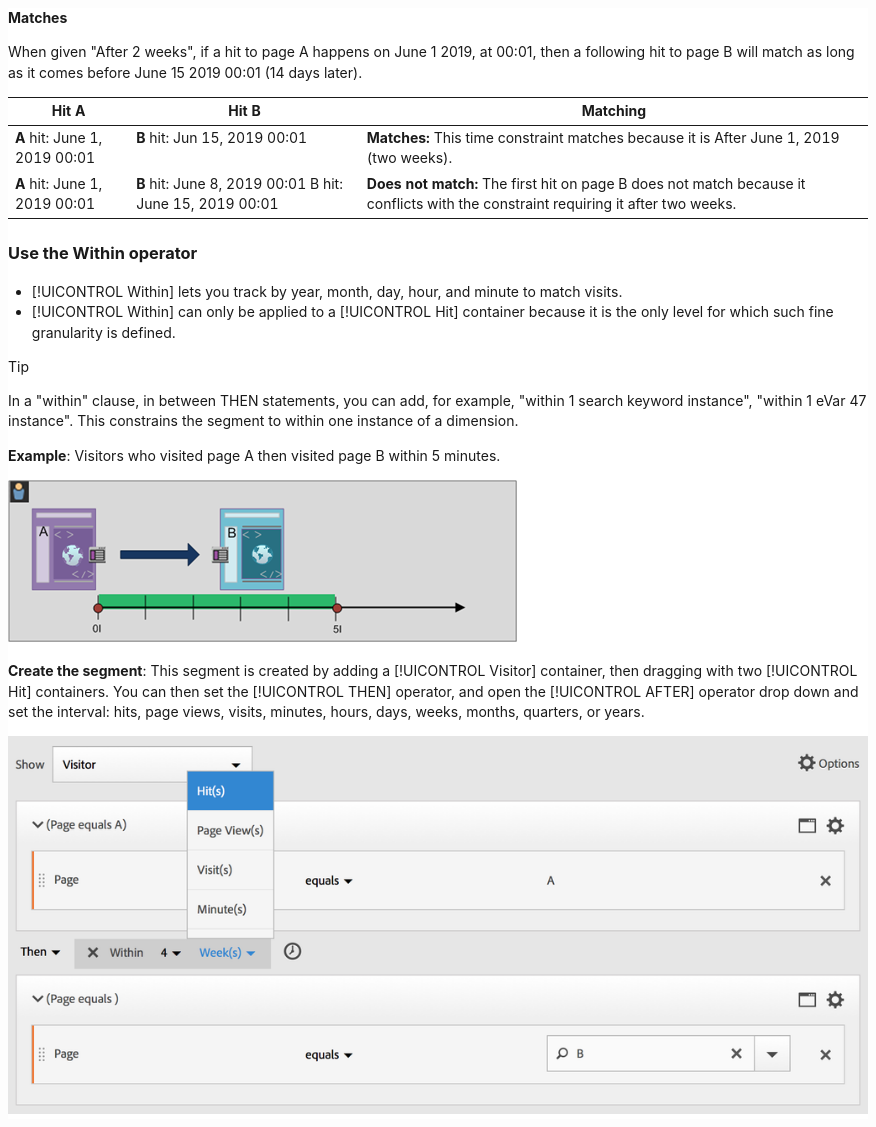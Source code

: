 **Matches**

When given "After 2 weeks", if a hit to page A happens on June 1 2019, at 00:01, then a following hit to page B will match as long as it comes before June 15 2019 00:01 (14 days later).

| Hit A | Hit B | Matching |
|--- |--- |--- |
|**A** hit: June 1, 2019 00:01|**B** hit: Jun 15, 2019 00:01|**Matches:** This time constraint matches because it is After June 1, 2019 (two weeks).|
|**A** hit: June 1, 2019 00:01|**B** hit: June 8, 2019 00:01 B hit: June 15, 2019 00:01|**Does not match:** The first hit on page B does not match because it conflicts with the constraint requiring it after two weeks.|

### Use the Within operator

* [!UICONTROL Within] lets you track by year, month, day, hour, and minute to match visits.
* [!UICONTROL Within] can only be applied to a [!UICONTROL Hit] container because it is the only level for which such fine granularity is defined.

>[!TIP]
>
>In a "within" clause, in between THEN statements, you can add, for example, "within 1 search keyword instance", "within 1 eVar 47 instance". This constrains the segment to within one instance of a dimension.

**Example**: Visitors who visited page A then visited page B within 5 minutes.

![](assets/time_between_within_operator.png)

**Create the segment**: This segment is created by adding a [!UICONTROL Visitor] container, then dragging with two [!UICONTROL Hit] containers. You can then set the [!UICONTROL THEN] operator, and open the [!UICONTROL AFTER] operator drop down and set the interval: hits, page views, visits, minutes, hours, days, weeks, months, quarters, or years.

![](assets/within_operator.png)
